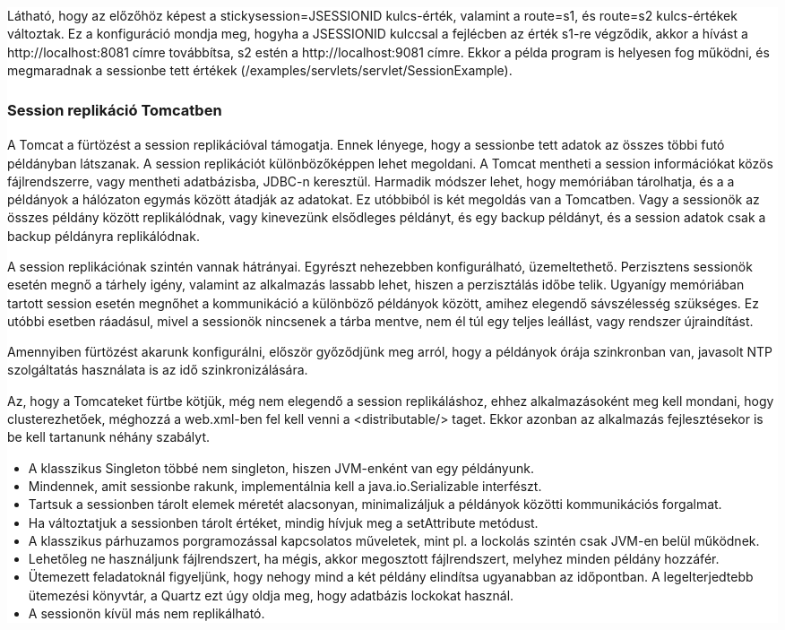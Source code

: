 Látható, hogy az előzőhöz képest a stickysession=JSESSIONID kulcs-érték,
valamint a route=s1, és route=s2 kulcs-értékek változtak. Ez a
konfiguráció mondja meg, hogyha a JSESSIONID kulccsal a fejlécben az
érték s1-re végződik, akkor a hívást a http://localhost:8081 címre
továbbítsa, s2 estén a http://localhost:9081 címre. Ekkor a példa
program is helyesen fog működni, és megmaradnak a sessionbe tett értékek
(/examples/servlets/servlet/SessionExample).

### Session replikáció Tomcatben

A Tomcat a fürtözést a session replikációval támogatja. Ennek lényege,
hogy a sessionbe tett adatok az összes többi futó példányban látszanak.
A session replikációt különbözőképpen lehet megoldani. A Tomcat mentheti
a session információkat közös fájlrendszerre, vagy mentheti adatbázisba,
JDBC-n keresztül. Harmadik módszer lehet, hogy memóriában tárolhatja, és
a a példányok a hálózaton egymás között átadják az adatokat. Ez
utóbbiból is két megoldás van a Tomcatben. Vagy a sessionök az összes
példány között replikálódnak, vagy kinevezünk elsődleges példányt, és
egy backup példányt, és a session adatok csak a backup példányra
replikálódnak.

A session replikációnak szintén vannak hátrányai. Egyrészt nehezebben
konfigurálható, üzemeltethető. Perzisztens sessionök esetén megnő a
tárhely igény, valamint az alkalmazás lassabb lehet, hiszen a
perzisztálás időbe telik. Ugyanígy memóriában tartott session esetén
megnőhet a kommunikáció a különböző példányok között, amihez elegendő
sávszélesség szükséges. Ez utóbbi esetben ráadásul, mivel a sessionök
nincsenek a tárba mentve, nem él túl egy teljes leállást, vagy rendszer
újraindítást.

Amennyiben fürtözést akarunk konfigurálni, először győződjünk meg arról,
hogy a példányok órája szinkronban van, javasolt NTP szolgáltatás
használata is az idő szinkronizálására.

Az, hogy a Tomcateket fürtbe kötjük, még nem elegendő a session
replikáláshoz, ehhez alkalmazásoként meg kell mondani, hogy
clusterezhetőek, méghozzá a web.xml-ben fel kell venni a
&lt;distributable/&gt; taget. Ekkor azonban az alkalmazás fejlesztésekor
is be kell tartanunk néhány szabályt.

-   A klasszikus Singleton többé nem singleton, hiszen JVM-enként van
    egy példányunk.
-   Mindennek, amit sessionbe rakunk, implementálnia kell a
    java.io.Serializable interfészt.
-   Tartsuk a sessionben tárolt elemek méretét alacsonyan,
    minimalizáljuk a példányok közötti kommunikációs forgalmat.
-   Ha változtatjuk a sessionben tárolt értéket, mindig hívjuk meg a
    setAttribute metódust.
-   A klasszikus párhuzamos porgramozással kapcsolatos műveletek, mint
    pl. a lockolás szintén csak JVM-en belül működnek.
-   Lehetőleg ne használjunk fájlrendszert, ha mégis, akkor megosztott
    fájlrendszert, melyhez minden példány hozzáfér.
-   Ütemezett feladatoknál figyeljünk, hogy nehogy mind a két példány
    elindítsa ugyanabban az időpontban. A legelterjedtebb ütemezési
    könyvtár, a Quartz ezt úgy oldja meg, hogy adatbázis lockokat
    használ.
-   A sessionön kívül más nem replikálható.
